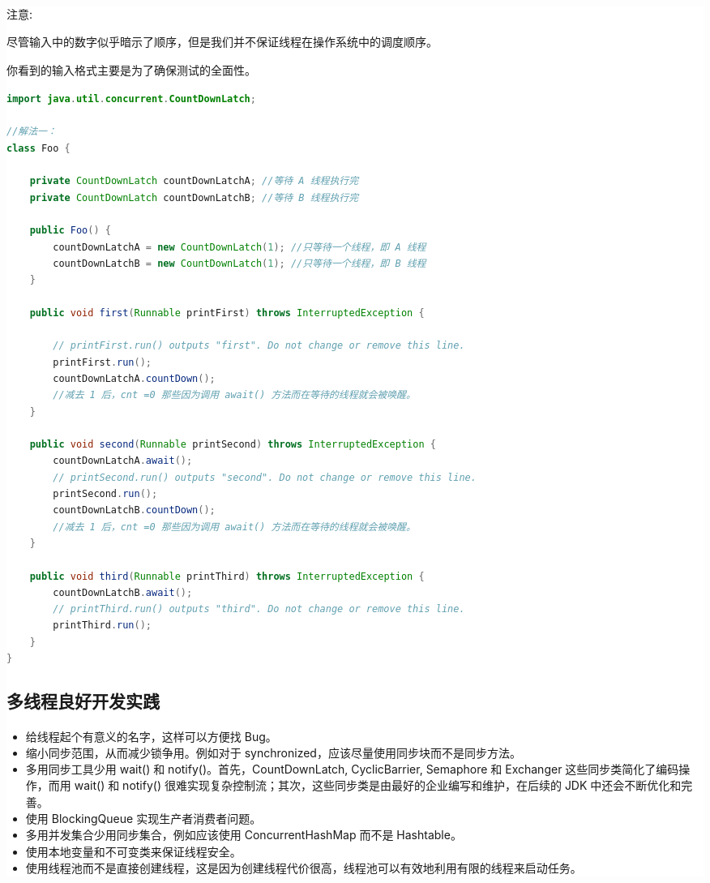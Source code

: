 
注意:

尽管输入中的数字似乎暗示了顺序，但是我们并不保证线程在操作系统中的调度顺序。

你看到的输入格式主要是为了确保测试的全面性。

```java
import java.util.concurrent.CountDownLatch;

//解法一：
class Foo {

    private CountDownLatch countDownLatchA; //等待 A 线程执行完
    private CountDownLatch countDownLatchB; //等待 B 线程执行完

    public Foo() {
        countDownLatchA = new CountDownLatch(1); //只等待一个线程，即 A 线程
        countDownLatchB = new CountDownLatch(1); //只等待一个线程，即 B 线程
    }

    public void first(Runnable printFirst) throws InterruptedException {

        // printFirst.run() outputs "first". Do not change or remove this line.
        printFirst.run();
        countDownLatchA.countDown();
        //减去 1 后，cnt =0 那些因为调用 await() 方法而在等待的线程就会被唤醒。
    }

    public void second(Runnable printSecond) throws InterruptedException {
        countDownLatchA.await();
        // printSecond.run() outputs "second". Do not change or remove this line.
        printSecond.run();
        countDownLatchB.countDown();
        //减去 1 后，cnt =0 那些因为调用 await() 方法而在等待的线程就会被唤醒。
    }

    public void third(Runnable printThird) throws InterruptedException {
        countDownLatchB.await();
        // printThird.run() outputs "third". Do not change or remove this line.
        printThird.run();
    }
}
```



## 多线程良好开发实践

- 给线程起个有意义的名字，这样可以方便找 Bug。
- 缩小同步范围，从而减少锁争用。例如对于 synchronized，应该尽量使用同步块而不是同步方法。
- 多用同步工具少用 wait() 和 notify()。首先，CountDownLatch, CyclicBarrier, Semaphore 和 Exchanger 这些同步类简化了编码操作，而用 wait() 和 notify() 很难实现复杂控制流；其次，这些同步类是由最好的企业编写和维护，在后续的 JDK 中还会不断优化和完善。
- 使用 BlockingQueue 实现生产者消费者问题。
- 多用并发集合少用同步集合，例如应该使用 ConcurrentHashMap 而不是 Hashtable。
- 使用本地变量和不可变类来保证线程安全。
- 使用线程池而不是直接创建线程，这是因为创建线程代价很高，线程池可以有效地利用有限的线程来启动任务。